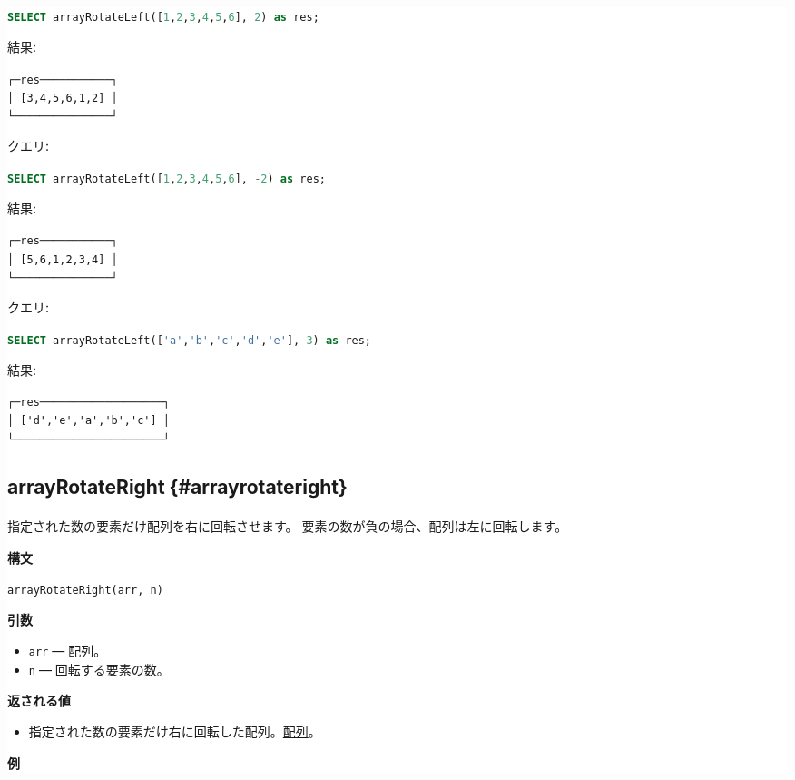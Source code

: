 ``` sql
SELECT arrayRotateLeft([1,2,3,4,5,6], 2) as res;
```

結果:

``` text
┌─res───────────┐
│ [3,4,5,6,1,2] │
└───────────────┘
```

クエリ:

``` sql
SELECT arrayRotateLeft([1,2,3,4,5,6], -2) as res;
```

結果:

``` text
┌─res───────────┐
│ [5,6,1,2,3,4] │
└───────────────┘
```

クエリ:

``` sql
SELECT arrayRotateLeft(['a','b','c','d','e'], 3) as res;
```

結果:

``` text
┌─res───────────────────┐
│ ['d','e','a','b','c'] │
└───────────────────────┘
```
## arrayRotateRight {#arrayrotateright}

指定された数の要素だけ配列を右に回転させます。
要素の数が負の場合、配列は左に回転します。

**構文**

``` sql
arrayRotateRight(arr, n)
```

**引数**

- `arr` — [配列](/sql-reference/data-types/array)。
- `n` — 回転する要素の数。

**返される値**

- 指定された数の要素だけ右に回転した配列。[配列](/sql-reference/data-types/array)。

**例**
